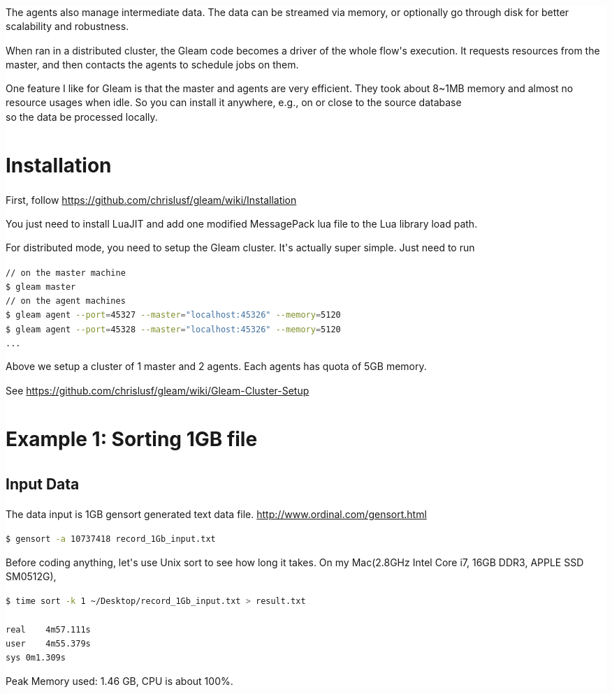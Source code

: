 The agents also manage intermediate data. The data can be streamed via memory,
or optionally go through disk for better scalability and robustness.

When ran in a distributed cluster, the Gleam code becomes a driver of 
the whole flow's execution. It requests resources from the master, and then
contacts the agents to schedule jobs on them.

One feature I like for Gleam is that the master and agents are very efficient.
They took about 8~1MB memory and almost no resource usages when idle. So
you can install it anywhere, e.g., on or close to the source database  
so the data be processed locally.

# Installation

First, follow https://github.com/chrislusf/gleam/wiki/Installation

You just need to install LuaJIT and add one modified MessagePack lua file
to the Lua library load path.

For distributed mode, you need to setup the Gleam cluster. It's actually 
super simple. Just need to run
```sh
// on the master machine
$ gleam master
// on the agent machines
$ gleam agent --port=45327 --master="localhost:45326" --memory=5120
$ gleam agent --port=45328 --master="localhost:45326" --memory=5120
...
```
Above we setup a cluster of 1 master and 2 agents. Each agents has 
quota of 5GB memory.

See https://github.com/chrislusf/gleam/wiki/Gleam-Cluster-Setup

# Example 1: Sorting 1GB file

## Input Data
The data input is 1GB gensort generated text data file.
http://www.ordinal.com/gensort.html

```sh
$ gensort -a 10737418 record_1Gb_input.txt
```

Before coding anything, let's use Unix sort to see how long it takes.
On my Mac(2.8GHz Intel Core i7, 16GB DDR3, APPLE SSD SM0512G),

```sh
$ time sort -k 1 ~/Desktop/record_1Gb_input.txt > result.txt

real	4m57.111s
user	4m55.379s
sys	0m1.309s
```
Peak Memory used: 1.46 GB, CPU is about 100%.
